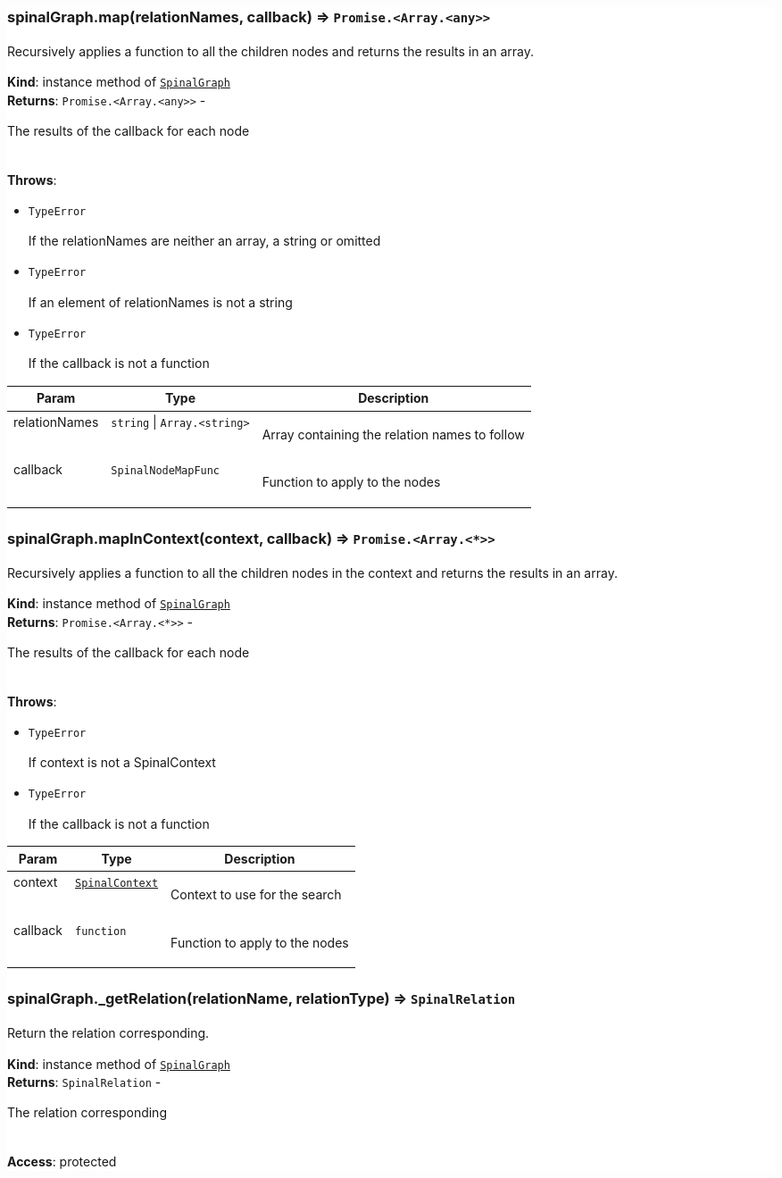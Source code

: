 <a name="SpinalNode+map"></a>

### spinalGraph.map(relationNames, callback) ⇒ <code>Promise.&lt;Array.&lt;any&gt;&gt;</code>
<p>Recursively applies a function to all the children nodes and returns the results in an array.</p>

**Kind**: instance method of [<code>SpinalGraph</code>](#SpinalGraph)  
**Returns**: <code>Promise.&lt;Array.&lt;any&gt;&gt;</code> - <p>The results of the callback for each node</p>  
**Throws**:

- <code>TypeError</code> <p>If the relationNames are neither an array, a string or omitted</p>
- <code>TypeError</code> <p>If an element of relationNames is not a string</p>
- <code>TypeError</code> <p>If the callback is not a function</p>


| Param | Type | Description |
| --- | --- | --- |
| relationNames | <code>string</code> \| <code>Array.&lt;string&gt;</code> | <p>Array containing the relation names to follow</p> |
| callback | <code>SpinalNodeMapFunc</code> | <p>Function to apply to the nodes</p> |

<a name="SpinalNode+mapInContext"></a>

### spinalGraph.mapInContext(context, callback) ⇒ <code>Promise.&lt;Array.&lt;\*&gt;&gt;</code>
<p>Recursively applies a function to all the children nodes in the context
and returns the results in an array.</p>

**Kind**: instance method of [<code>SpinalGraph</code>](#SpinalGraph)  
**Returns**: <code>Promise.&lt;Array.&lt;\*&gt;&gt;</code> - <p>The results of the callback for each node</p>  
**Throws**:

- <code>TypeError</code> <p>If context is not a SpinalContext</p>
- <code>TypeError</code> <p>If the callback is not a function</p>


| Param | Type | Description |
| --- | --- | --- |
| context | [<code>SpinalContext</code>](#SpinalContext) | <p>Context to use for the search</p> |
| callback | <code>function</code> | <p>Function to apply to the nodes</p> |

<a name="SpinalNode+_getRelation"></a>

### spinalGraph.\_getRelation(relationName, relationType) ⇒ <code>SpinalRelation</code>
<p>Return the relation corresponding.</p>

**Kind**: instance method of [<code>SpinalGraph</code>](#SpinalGraph)  
**Returns**: <code>SpinalRelation</code> - <p>The relation corresponding</p>  
**Access**: protected  
